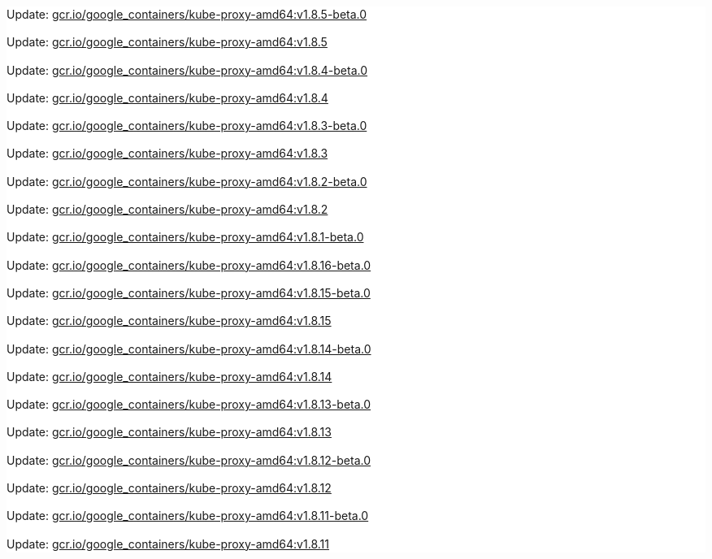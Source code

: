 Update: [gcr.io/google_containers/kube-proxy-amd64:v1.8.5-beta.0](https://hub.docker.com/r/cruse/kube-proxy-amd64/tags/)

Update: [gcr.io/google_containers/kube-proxy-amd64:v1.8.5](https://hub.docker.com/r/cruse/kube-proxy-amd64/tags/)

Update: [gcr.io/google_containers/kube-proxy-amd64:v1.8.4-beta.0](https://hub.docker.com/r/cruse/kube-proxy-amd64/tags/)

Update: [gcr.io/google_containers/kube-proxy-amd64:v1.8.4](https://hub.docker.com/r/cruse/kube-proxy-amd64/tags/)

Update: [gcr.io/google_containers/kube-proxy-amd64:v1.8.3-beta.0](https://hub.docker.com/r/cruse/kube-proxy-amd64/tags/)

Update: [gcr.io/google_containers/kube-proxy-amd64:v1.8.3](https://hub.docker.com/r/cruse/kube-proxy-amd64/tags/)

Update: [gcr.io/google_containers/kube-proxy-amd64:v1.8.2-beta.0](https://hub.docker.com/r/cruse/kube-proxy-amd64/tags/)

Update: [gcr.io/google_containers/kube-proxy-amd64:v1.8.2](https://hub.docker.com/r/cruse/kube-proxy-amd64/tags/)

Update: [gcr.io/google_containers/kube-proxy-amd64:v1.8.1-beta.0](https://hub.docker.com/r/cruse/kube-proxy-amd64/tags/)

Update: [gcr.io/google_containers/kube-proxy-amd64:v1.8.16-beta.0](https://hub.docker.com/r/cruse/kube-proxy-amd64/tags/)

Update: [gcr.io/google_containers/kube-proxy-amd64:v1.8.15-beta.0](https://hub.docker.com/r/cruse/kube-proxy-amd64/tags/)

Update: [gcr.io/google_containers/kube-proxy-amd64:v1.8.15](https://hub.docker.com/r/cruse/kube-proxy-amd64/tags/)

Update: [gcr.io/google_containers/kube-proxy-amd64:v1.8.14-beta.0](https://hub.docker.com/r/cruse/kube-proxy-amd64/tags/)

Update: [gcr.io/google_containers/kube-proxy-amd64:v1.8.14](https://hub.docker.com/r/cruse/kube-proxy-amd64/tags/)

Update: [gcr.io/google_containers/kube-proxy-amd64:v1.8.13-beta.0](https://hub.docker.com/r/cruse/kube-proxy-amd64/tags/)

Update: [gcr.io/google_containers/kube-proxy-amd64:v1.8.13](https://hub.docker.com/r/cruse/kube-proxy-amd64/tags/)

Update: [gcr.io/google_containers/kube-proxy-amd64:v1.8.12-beta.0](https://hub.docker.com/r/cruse/kube-proxy-amd64/tags/)

Update: [gcr.io/google_containers/kube-proxy-amd64:v1.8.12](https://hub.docker.com/r/cruse/kube-proxy-amd64/tags/)

Update: [gcr.io/google_containers/kube-proxy-amd64:v1.8.11-beta.0](https://hub.docker.com/r/cruse/kube-proxy-amd64/tags/)

Update: [gcr.io/google_containers/kube-proxy-amd64:v1.8.11](https://hub.docker.com/r/cruse/kube-proxy-amd64/tags/)
